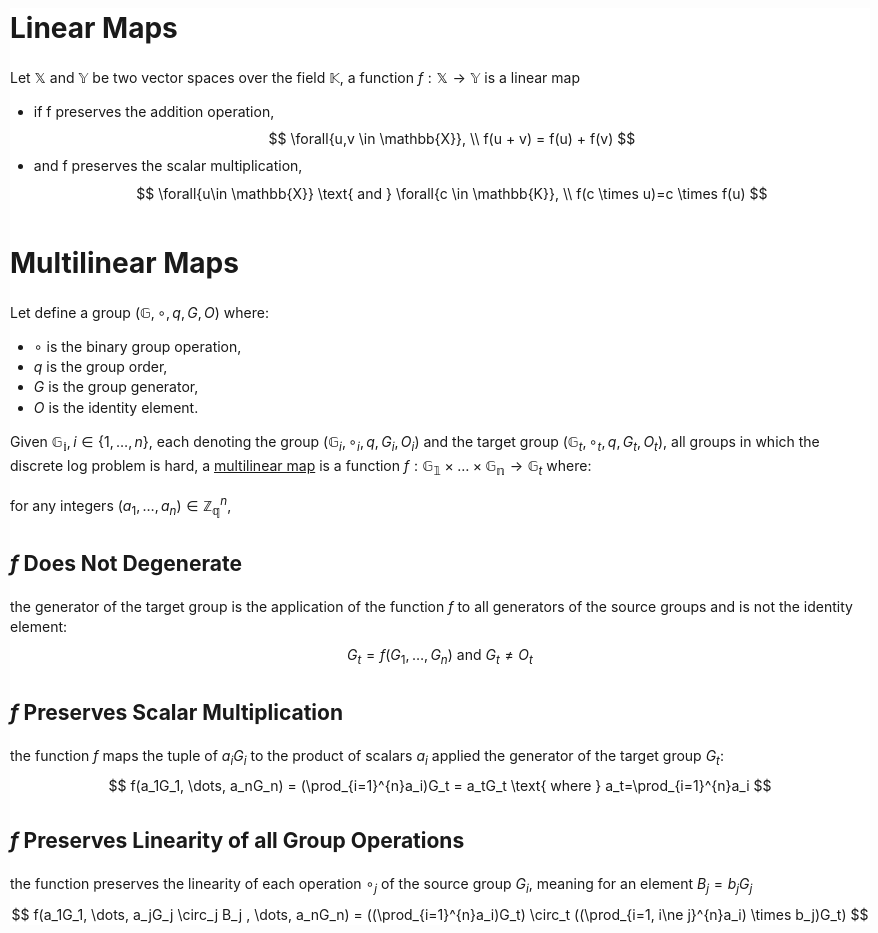 # Linear Maps
Let $\mathbb{X}$ and $\mathbb{Y}$ be two vector spaces over the field $\mathbb{K}$, a function $f : \mathbb{X} \rightarrow \mathbb{Y}$ is a linear map 
- if f preserves the addition operation,
$$
\forall{u,v \in \mathbb{X}}, 
\\
f(u + v) = f(u) + f(v)
$$
- and f preserves the scalar multiplication,
$$
\forall{u\in \mathbb{X}} \text{ and } \forall{c \in \mathbb{K}}, 
\\
f(c \times u)=c \times f(u)
$$

# Multilinear Maps
Let define a group $(\mathbb{G}, \circ, q, G, O)$ where:
- $\circ$ is the binary group operation,
- $q$ is the group order,
- $G$ is the group generator,
- $O$ is the identity element.

Given $\mathbb{G_i}, i \in \{1, \dots, n\}$, each denoting the group $(\mathbb{G}_i, \circ_i, q, G_i, O_i)$ and the target group $(\mathbb{G}_t, \circ_t, q, G_t, O_t)$, all groups in which the discrete log problem is hard, a [multilinear map](https://en.wikipedia.org/wiki/Cryptographic_multilinear_map) is a function $f: \mathbb{G_1} \times \dots \times \mathbb{G_n} \rightarrow \mathbb{G}_t$ where:

for any integers ($a_1, \dots, a_n) \in \mathbb{Z_q}^n$,

## $f$ Does Not Degenerate
the generator of the target group is the application of the function $f$ to all generators of the source groups and is not the identity element:
$$
G_t = f({G_1}, \dots, {G_n}) \text{ and } G_t \ne O_t
$$

## $f$ Preserves Scalar Multiplication
the function $f$ maps the tuple of $a_iG_i$ to the product of scalars $a_i$ applied the generator of the target group $G_t$:
$$
f(a_1G_1, \dots, a_nG_n) = (\prod_{i=1}^{n}a_i)G_t = a_tG_t \text{ where } a_t=\prod_{i=1}^{n}a_i
$$

## $f$ Preserves Linearity of all Group Operations
the function preserves the linearity of each operation $\circ_j$ of the source group $G_i$, meaning for an element $B_j=b_jG_j$
$$
f(a_1G_1, \dots, a_jG_j \circ_j B_j , \dots, a_nG_n) = ((\prod_{i=1}^{n}a_i)G_t) \circ_t ((\prod_{i=1, i\ne j}^{n}a_i) \times b_j)G_t)
$$
